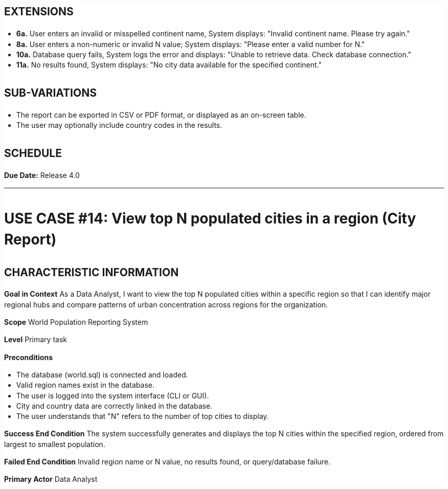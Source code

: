 ## EXTENSIONS
* **6a.** User enters an invalid or misspelled continent name, System displays: "Invalid continent name. Please try again."
* **8a.** User enters a non-numeric or invalid N value; System displays: "Please enter a valid number for N."
* **10a.** Database query fails, System logs the error and displays: "Unable to retrieve data. Check database connection."
* **11a.** No results found, System displays: "No city data available for the specified continent."

## SUB-VARIATIONS
* The report can be exported in CSV or PDF format, or displayed as an on-screen table.
* The user may optionally include country codes in the results.

## SCHEDULE
**Due Date:** Release 4.0

---

# USE CASE #14: View top N populated cities in a region (City Report)

## CHARACTERISTIC INFORMATION
**Goal in Context**
As a Data Analyst, I want to view the top N populated cities within a specific region so that I can identify major regional hubs and compare patterns of urban concentration across regions for the organization.

**Scope**
World Population Reporting System

**Level**
Primary task

**Preconditions**
* The database (world.sql) is connected and loaded.
* Valid region names exist in the database.
* The user is logged into the system interface (CLI or GUI).
* City and country data are correctly linked in the database.
* The user understands that "N" refers to the number of top cities to display.

**Success End Condition**
The system successfully generates and displays the top N cities within the specified region, ordered from largest to smallest population.

**Failed End Condition**
Invalid region name or N value, no results found, or query/database failure.

**Primary Actor**
Data Analyst
